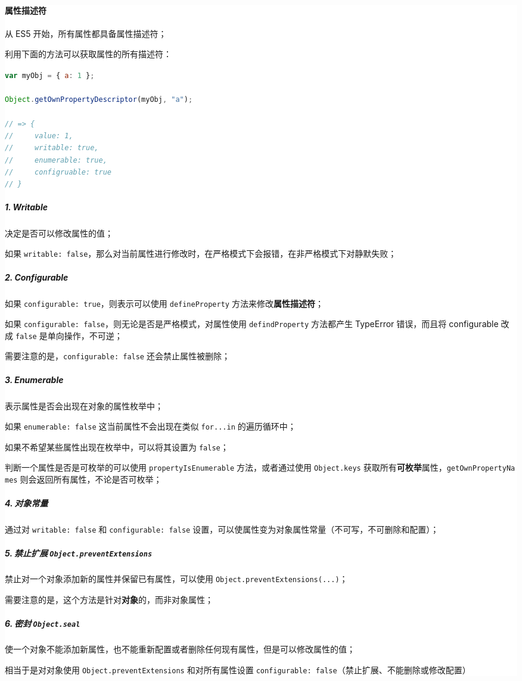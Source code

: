 #### 属性描述符

从 ES5 开始，所有属性都具备属性描述符；

利用下面的方法可以获取属性的所有描述符：

```javascript
var myObj = { a: 1 };

Object.getOwnPropertyDescriptor(myObj, "a");

// => {
//     value: 1,
//     writable: true,
//     enumerable: true,
//     configruable: true
// }
```

##### 1. Writable

决定是否可以修改属性的值；

如果 `writable: false`，那么对当前属性进行修改时，在严格模式下会报错，在非严格模式下对静默失败；

##### 2. Configurable

如果 `configurable: true`，则表示可以使用 `defineProperty` 方法来修改**属性描述符**；

如果 `configurable: false`，则无论是否是严格模式，对属性使用 `defindProperty` 方法都产生 TypeError 错误，而且将 configurable 改成 `false` 是单向操作，不可逆；

需要注意的是，`configurable: false` 还会禁止属性被删除；

##### 3. Enumerable

表示属性是否会出现在对象的属性枚举中；

如果 `enumerable: false` 这当前属性不会出现在类似 `for...in` 的遍历循环中；

如果不希望某些属性出现在枚举中，可以将其设置为 `false`；

判断一个属性是否是可枚举的可以使用 `propertyIsEnumerable` 方法，或者通过使用 `Object.keys` 获取所有**可枚举**属性，`getOwnPropertyNames` 则会返回所有属性，不论是否可枚举；

##### 4. 对象常量

通过对 `writable: false` 和 `configurable: false` 设置，可以使属性变为对象属性常量（不可写，不可删除和配置）；

##### 5. 禁止扩展 `Object.preventExtensions`

禁止对一个对象添加新的属性并保留已有属性，可以使用 `Object.preventExtensions(...)`；

需要注意的是，这个方法是针对**对象**的，而非对象属性；

##### 6. 密封 `Object.seal`

使一个对象不能添加新属性，也不能重新配置或者删除任何现有属性，但是可以修改属性的值；

相当于是对对象使用 `Object.preventExtensions` 和对所有属性设置 `configurable: false`（禁止扩展、不能删除或修改配置）
